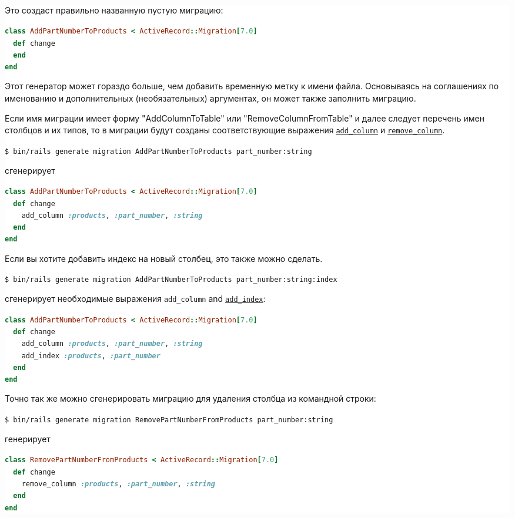 Это создаст правильно названную пустую миграцию:

```ruby
class AddPartNumberToProducts < ActiveRecord::Migration[7.0]
  def change
  end
end
```

Этот генератор может гораздо больше, чем добавить временную метку к имени файла. Основываясь на соглашениях по именованию и дополнительных (необязательных) аргументах, он может также заполнить миграцию.

Если имя миграции имеет форму "AddColumnToTable" или "RemoveColumnFromTable" и далее следует перечень имен столбцов и их типов, то в миграции будут созданы соответствующие выражения [`add_column`][] и [`remove_column`][].

```bash
$ bin/rails generate migration AddPartNumberToProducts part_number:string
```

сгенерирует

```ruby
class AddPartNumberToProducts < ActiveRecord::Migration[7.0]
  def change
    add_column :products, :part_number, :string
  end
end
```

Если вы хотите добавить индекс на новый столбец, это также можно сделать.

```bash
$ bin/rails generate migration AddPartNumberToProducts part_number:string:index
```

сгенерирует необходимые выражения `add_column` and [`add_index`][]:

```ruby
class AddPartNumberToProducts < ActiveRecord::Migration[7.0]
  def change
    add_column :products, :part_number, :string
    add_index :products, :part_number
  end
end
```

Точно так же можно сгенерировать миграцию для удаления столбца из командной строки:

```bash
$ bin/rails generate migration RemovePartNumberFromProducts part_number:string
```

генерирует

```ruby
class RemovePartNumberFromProducts < ActiveRecord::Migration[7.0]
  def change
    remove_column :products, :part_number, :string
  end
end
```


[`add_column`]: https://api.rubyonrails.org/classes/ActiveRecord/ConnectionAdapters/SchemaStatements.html#method-i-add_column
[`add_index`]: https://api.rubyonrails.org/classes/ActiveRecord/ConnectionAdapters/SchemaStatements.html#method-i-add_index
[`add_reference`]: https://api.rubyonrails.org/classes/ActiveRecord/ConnectionAdapters/SchemaStatements.html#method-i-add_reference
[`remove_column`]: https://api.rubyonrails.org/classes/ActiveRecord/ConnectionAdapters/SchemaStatements.html#method-i-remove_column
[`create_table`]: https://api.rubyonrails.org/classes/ActiveRecord/ConnectionAdapters/SchemaStatements.html#method-i-create_table
[`create_join_table`]: https://api.rubyonrails.org/classes/ActiveRecord/ConnectionAdapters/SchemaStatements.html#method-i-create_join_table
[`change_table`]: https://api.rubyonrails.org/classes/ActiveRecord/ConnectionAdapters/SchemaStatements.html#method-i-change_table
[`change_column`]: https://api.rubyonrails.org/classes/ActiveRecord/ConnectionAdapters/SchemaStatements.html#method-i-change_column
[`change_column_default`]: https://api.rubyonrails.org/classes/ActiveRecord/ConnectionAdapters/SchemaStatements.html#method-i-change_column_default
[`change_column_null`]: https://api.rubyonrails.org/classes/ActiveRecord/ConnectionAdapters/SchemaStatements.html#method-i-change_column_null
[`execute`]: https://api.rubyonrails.org/classes/ActiveRecord/ConnectionAdapters/DatabaseStatements.html#method-i-execute
[`add_foreign_key`]: https://api.rubyonrails.org/classes/ActiveRecord/ConnectionAdapters/SchemaStatements.html#method-i-add_foreign_key
[`add_timestamps`]: https://api.rubyonrails.org/classes/ActiveRecord/ConnectionAdapters/SchemaStatements.html#method-i-add_timestamps
[`drop_join_table`]: https://api.rubyonrails.org/classes/ActiveRecord/ConnectionAdapters/SchemaStatements.html#method-i-drop_join_table
[`drop_table`]: https://api.rubyonrails.org/classes/ActiveRecord/ConnectionAdapters/SchemaStatements.html#method-i-drop_table
[`remove_foreign_key`]: https://api.rubyonrails.org/classes/ActiveRecord/ConnectionAdapters/SchemaStatements.html#method-i-remove_foreign_key
[`remove_index`]: https://api.rubyonrails.org/classes/ActiveRecord/ConnectionAdapters/SchemaStatements.html#method-i-remove_index
[`remove_reference`]: https://api.rubyonrails.org/classes/ActiveRecord/ConnectionAdapters/SchemaStatements.html#method-i-remove_reference
[`remove_timestamps`]: https://api.rubyonrails.org/classes/ActiveRecord/ConnectionAdapters/SchemaStatements.html#method-i-remove_timestamps
[`rename_column`]: https://api.rubyonrails.org/classes/ActiveRecord/ConnectionAdapters/SchemaStatements.html#method-i-rename_column
[`rename_index`]: https://api.rubyonrails.org/classes/ActiveRecord/ConnectionAdapters/SchemaStatements.html#method-i-rename_index
[`rename_table`]: https://api.rubyonrails.org/classes/ActiveRecord/ConnectionAdapters/SchemaStatements.html#method-i-rename_table
[`reversible`]: https://api.rubyonrails.org/classes/ActiveRecord/Migration.html#method-i-reversible
[`revert`]: https://api.rubyonrails.org/classes/ActiveRecord/Migration.html#method-i-revert
[`say`]: https://api.rubyonrails.org/classes/ActiveRecord/Migration.html#method-i-say
[`say_with_time`]: https://api.rubyonrails.org/classes/ActiveRecord/Migration.html#method-i-say_with_time
[`suppress_messages`]: https://api.rubyonrails.org/classes/ActiveRecord/Migration.html#method-i-suppress_messages
